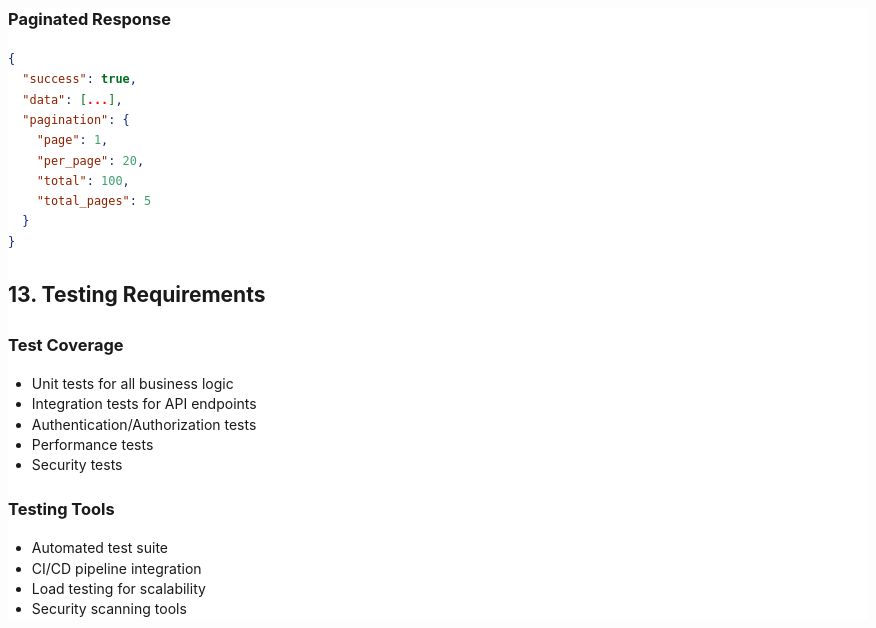 ### Paginated Response
```json
{
  "success": true,
  "data": [...],
  "pagination": {
    "page": 1,
    "per_page": 20,
    "total": 100,
    "total_pages": 5
  }
}
```

## 13. Testing Requirements

### Test Coverage
- Unit tests for all business logic
- Integration tests for API endpoints
- Authentication/Authorization tests
- Performance tests
- Security tests

### Testing Tools
- Automated test suite
- CI/CD pipeline integration
- Load testing for scalability
- Security scanning tools